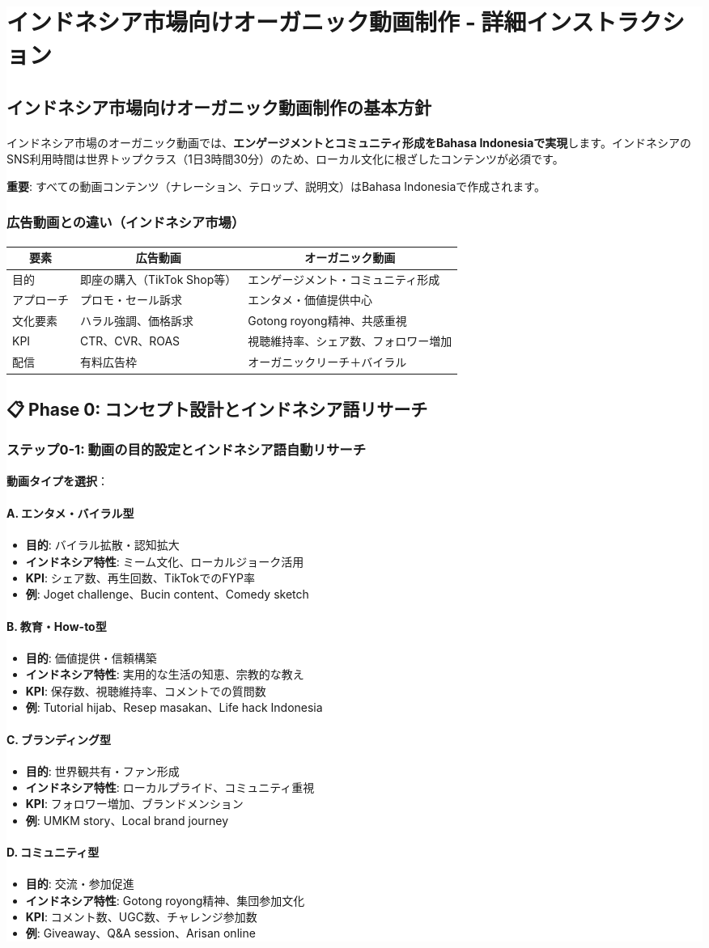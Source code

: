 # インドネシア市場向けオーガニック動画制作 - 詳細インストラクション

## インドネシア市場向けオーガニック動画制作の基本方針

インドネシア市場のオーガニック動画では、**エンゲージメントとコミュニティ形成をBahasa Indonesiaで実現**します。インドネシアのSNS利用時間は世界トップクラス（1日3時間30分）のため、ローカル文化に根ざしたコンテンツが必須です。

**重要**: すべての動画コンテンツ（ナレーション、テロップ、説明文）はBahasa Indonesiaで作成されます。

### 広告動画との違い（インドネシア市場）

| 要素 | 広告動画 | オーガニック動画 |
|------|----------|-----------------|
| 目的 | 即座の購入（TikTok Shop等） | エンゲージメント・コミュニティ形成 |
| アプローチ | プロモ・セール訴求 | エンタメ・価値提供中心 |
| 文化要素 | ハラル強調、価格訴求 | Gotong royong精神、共感重視 |
| KPI | CTR、CVR、ROAS | 視聴維持率、シェア数、フォロワー増加 |
| 配信 | 有料広告枠 | オーガニックリーチ＋バイラル |

## 📋 Phase 0: コンセプト設計とインドネシア語リサーチ

### ステップ0-1: 動画の目的設定とインドネシア語自動リサーチ

**動画タイプを選択**：

#### A. エンタメ・バイラル型
- **目的**: バイラル拡散・認知拡大
- **インドネシア特性**: ミーム文化、ローカルジョーク活用
- **KPI**: シェア数、再生回数、TikTokでのFYP率
- **例**: Joget challenge、Bucin content、Comedy sketch

#### B. 教育・How-to型
- **目的**: 価値提供・信頼構築
- **インドネシア特性**: 実用的な生活の知恵、宗教的な教え
- **KPI**: 保存数、視聴維持率、コメントでの質問数
- **例**: Tutorial hijab、Resep masakan、Life hack Indonesia

#### C. ブランディング型
- **目的**: 世界観共有・ファン形成
- **インドネシア特性**: ローカルプライド、コミュニティ重視
- **KPI**: フォロワー増加、ブランドメンション
- **例**: UMKM story、Local brand journey

#### D. コミュニティ型
- **目的**: 交流・参加促進
- **インドネシア特性**: Gotong royong精神、集団参加文化
- **KPI**: コメント数、UGC数、チャレンジ参加数
- **例**: Giveaway、Q&A session、Arisan online
